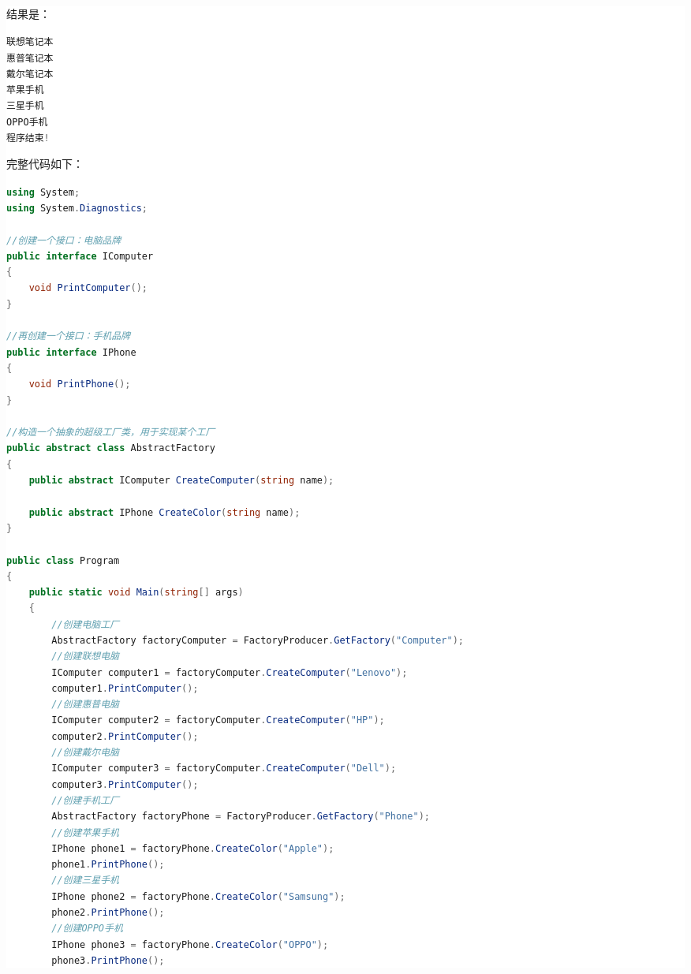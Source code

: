 结果是：

```powershell
联想笔记本
惠普笔记本
戴尔笔记本
苹果手机
三星手机
OPPO手机
程序结束!
```

完整代码如下：

```c#
using System;
using System.Diagnostics;

//创建一个接口：电脑品牌
public interface IComputer
{
    void PrintComputer();
}

//再创建一个接口：手机品牌
public interface IPhone
{
    void PrintPhone();
}

//构造一个抽象的超级工厂类，用于实现某个工厂
public abstract class AbstractFactory
{
    public abstract IComputer CreateComputer(string name);

    public abstract IPhone CreateColor(string name);
}

public class Program
{
    public static void Main(string[] args)
    {
        //创建电脑工厂
        AbstractFactory factoryComputer = FactoryProducer.GetFactory("Computer");
        //创建联想电脑
        IComputer computer1 = factoryComputer.CreateComputer("Lenovo");
        computer1.PrintComputer();
        //创建惠普电脑
        IComputer computer2 = factoryComputer.CreateComputer("HP");
        computer2.PrintComputer();
        //创建戴尔电脑
        IComputer computer3 = factoryComputer.CreateComputer("Dell");
        computer3.PrintComputer();
        //创建手机工厂
        AbstractFactory factoryPhone = FactoryProducer.GetFactory("Phone");
        //创建苹果手机
        IPhone phone1 = factoryPhone.CreateColor("Apple");
        phone1.PrintPhone();
        //创建三星手机
        IPhone phone2 = factoryPhone.CreateColor("Samsung");
        phone2.PrintPhone();
        //创建OPPO手机
        IPhone phone3 = factoryPhone.CreateColor("OPPO");
        phone3.PrintPhone();

```